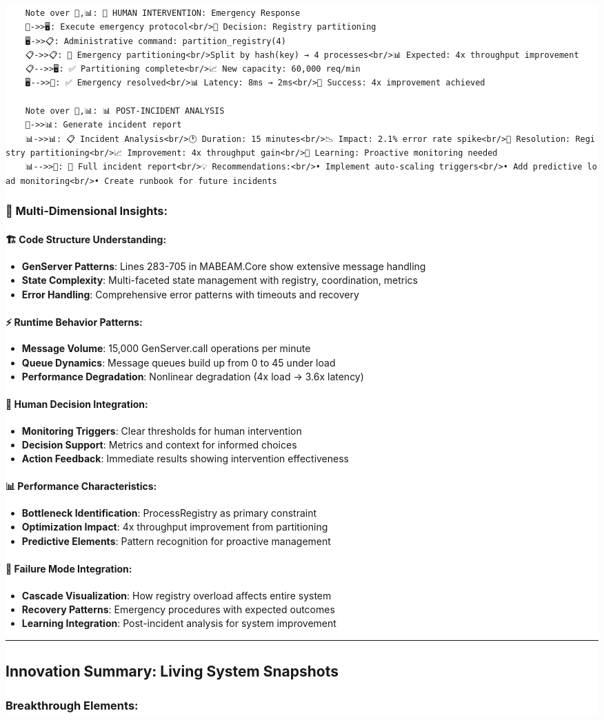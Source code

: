 ```mermaid
    Note over 👤,📊: 🧠 HUMAN INTERVENTION: Emergency Response
    👤->>🖥️: Execute emergency protocol<br/>💭 Decision: Registry partitioning
    🖥️->>📋: Administrative command: partition_registry(4)
    📋->>📋: 🔧 Emergency partitioning<br/>Split by hash(key) → 4 processes<br/>📊 Expected: 4x throughput improvement
    📋-->>🖥️: ✅ Partitioning complete<br/>📈 New capacity: 60,000 req/min
    🖥️-->>👤: ✅ Emergency resolved<br/>📊 Latency: 8ms → 2ms<br/>🎯 Success: 4x improvement achieved
    
    Note over 👤,📊: 📊 POST-INCIDENT ANALYSIS
    👤->>📊: Generate incident report
    📊->>📊: 📋 Incident Analysis<br/>🕐 Duration: 15 minutes<br/>📉 Impact: 2.1% error rate spike<br/>🔧 Resolution: Registry partitioning<br/>📈 Improvement: 4x throughput gain<br/>🧠 Learning: Proactive monitoring needed
    📊-->>👤: 📄 Full incident report<br/>💡 Recommendations:<br/>• Implement auto-scaling triggers<br/>• Add predictive load monitoring<br/>• Create runbook for future incidents
```

### 🎯 Multi-Dimensional Insights:

#### **🏗️ Code Structure Understanding:**
- **GenServer Patterns**: Lines 283-705 in MABEAM.Core show extensive message handling
- **State Complexity**: Multi-faceted state management with registry, coordination, metrics
- **Error Handling**: Comprehensive error patterns with timeouts and recovery

#### **⚡ Runtime Behavior Patterns:**
- **Message Volume**: 15,000 GenServer.call operations per minute
- **Queue Dynamics**: Message queues build up from 0 to 45 under load
- **Performance Degradation**: Nonlinear degradation (4x load → 3.6x latency)

#### **🧠 Human Decision Integration:**
- **Monitoring Triggers**: Clear thresholds for human intervention
- **Decision Support**: Metrics and context for informed choices
- **Action Feedback**: Immediate results showing intervention effectiveness

#### **📊 Performance Characteristics:**
- **Bottleneck Identification**: ProcessRegistry as primary constraint
- **Optimization Impact**: 4x throughput improvement from partitioning
- **Predictive Elements**: Pattern recognition for proactive management

#### **🚨 Failure Mode Integration:**
- **Cascade Visualization**: How registry overload affects entire system
- **Recovery Patterns**: Emergency procedures with expected outcomes
- **Learning Integration**: Post-incident analysis for system improvement

---

## Innovation Summary: Living System Snapshots

### **Breakthrough Elements:**
